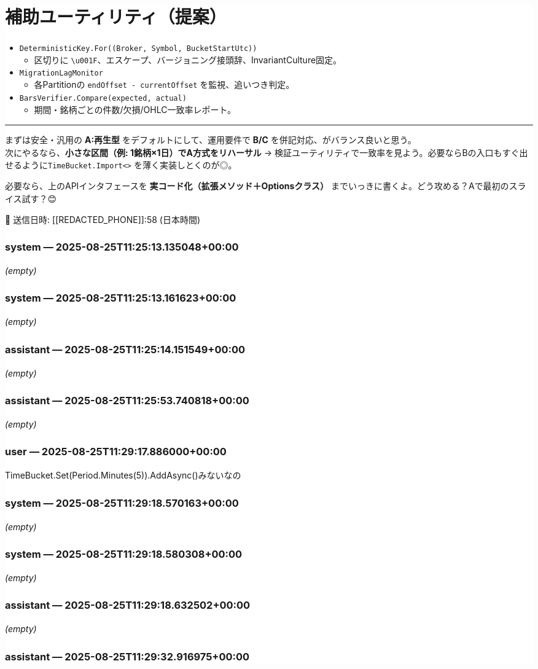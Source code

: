 
# 補助ユーティリティ（提案）

- `DeterministicKey.For((Broker, Symbol, BucketStartUtc))`  
  - 区切りに `\u001F`、エスケープ、バージョニング接頭辞、InvariantCulture固定。
- `MigrationLagMonitor`  
  - 各Partitionの `endOffset - currentOffset` を監視、追いつき判定。
- `BarsVerifier.Compare(expected, actual)`  
  - 期間・銘柄ごとの件数/欠損/OHLC一致率レポート。

---

まずは安全・汎用の **A:再生型** をデフォルトにして、運用要件で **B/C** を併記対応、がバランス良いと思う。  
次にやるなら、**小さな区間（例: 1銘柄×1日）でA方式をリハーサル** → 検証ユーティリティで一致率を見よう。必要ならBの入口もすぐ出せるように`TimeBucket.Import<>` を薄く実装しとくのが◎。

必要なら、上のAPIインタフェースを **実コード化（拡張メソッド＋Optionsクラス）** までいっきに書くよ。どう攻める？Aで最初のスライス試す？😊

📅 送信日時: [[REDACTED_PHONE]]:58 (日本時間)

### system — 2025-08-25T11:25:13.135048+00:00

_(empty)_

### system — 2025-08-25T11:25:13.161623+00:00

_(empty)_

### assistant — 2025-08-25T11:25:14.151549+00:00

_(empty)_

### assistant — 2025-08-25T11:25:53.740818+00:00

_(empty)_

### user — 2025-08-25T11:29:17.886000+00:00

TimeBucket.Set<poco>(Period.Minutes(5)).AddAsync()みないなの

### system — 2025-08-25T11:29:18.570163+00:00

_(empty)_

### system — 2025-08-25T11:29:18.580308+00:00

_(empty)_

### assistant — 2025-08-25T11:29:18.632502+00:00

_(empty)_

### assistant — 2025-08-25T11:29:32.916975+00:00
